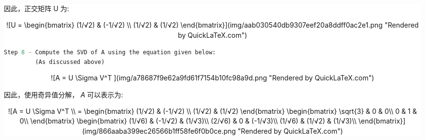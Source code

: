 因此，正交矩阵 U 为:

<center>![U = \begin{bmatrix} (1/√2) & (-1/√2) \\ (1/√2) & (1/√2) \end{bmatrix}](img/aab030540db9307eef20a8ddff0ac2e1.png "Rendered by QuickLaTeX.com")</center>

```py
Step 8 - Compute the SVD of A using the equation given below: 
         (As discussed above)
```

<center>![A = U \Sigma V^T ](img/a78687f9e62a9fd61f7154b10fc98a9d.png "Rendered by QuickLaTeX.com")</center>

因此，使用奇异值分解， *A* 可以表示为:

<center>![A = U \Sigma V^T \\ = \begin{bmatrix} (1/√2) & (-1/√2) \\ (1/√2) & (1/√2) \end{bmatrix} \begin{bmatrix} \sqrt{3} & 0 & 0\\ 0 & 1 & 0\\ \end{bmatrix} \begin{bmatrix} (1/√6) & (-1/√2) & (1/√3)\\ (2/√6) & 0 & (-1/√3)\\ (1/√6) & (1/√2) & (1/√3)\\ \end{bmatrix}](img/866aaba399ec26566b1ff58fe6f0b0ce.png "Rendered by QuickLaTeX.com")</center>